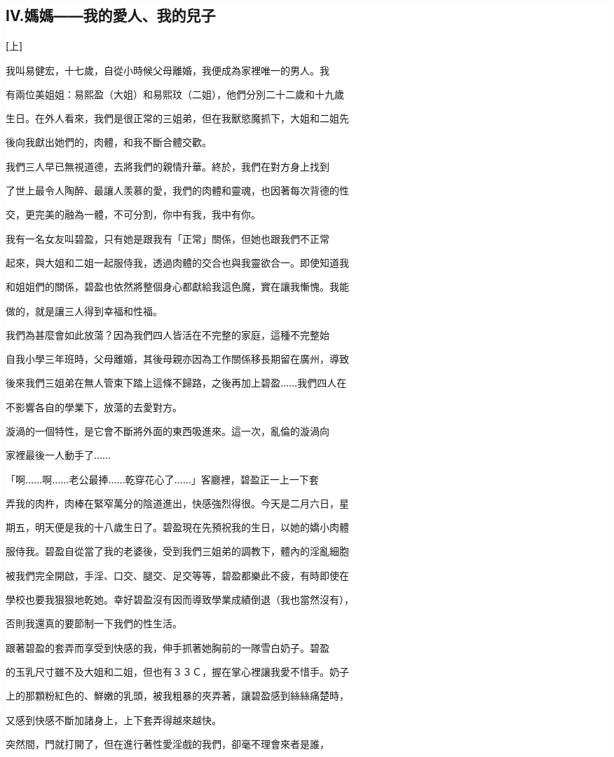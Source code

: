 ## IV.媽媽——我的愛人、我的兒子



[上]


我叫易健宏，十七歲，自從小時候父母離婚，我便成為家裡唯一的男人。我

有兩位美姐姐：易熙盈（大姐）和易熙玟（二姐），他們分別二十二歲和十九歲

生日。在外人看來，我們是很正常的三姐弟，但在我獸慾魔抓下，大姐和二姐先

後向我獻出她們的，肉體，和我不斷合體交歡。

我們三人早已無視道德，去將我們的親情升華。終於，我們在對方身上找到

了世上最令人陶醉、最讓人羡慕的愛，我們的肉體和靈魂，也因著每次背德的性

交，更完美的融為一體，不可分割，你中有我，我中有你。

我有一名女友叫碧盈，只有她是跟我有「正常」關係，但她也跟我們不正常

起來，與大姐和二姐一起服侍我，透過肉體的交合也與我靈欲合一。即使知道我

和姐姐們的關係，碧盈也依然將整個身心都獻給我這色魔，實在讓我慚愧。我能

做的，就是讓三人得到幸福和性福。

我們為甚麼會如此放蕩？因為我們四人皆活在不完整的家庭，這種不完整始

自我小學三年班時，父母離婚，其後母親亦因為工作關係移長期留在廣州，導致

後來我們三姐弟在無人管束下踏上這條不歸路，之後再加上碧盈……我們四人在

不影響各自的學業下，放蕩的去愛對方。

漩渦的一個特性，是它會不斷將外面的東西吸進來。這一次，亂倫的漩渦向

家裡最後一人動手了……

「啊……啊……老公最捧……乾穿花心了……」客廳裡，碧盈正一上一下套

弄我的肉杵，肉棒在緊窄萬分的陰道進出，快感強烈得很。今天是二月六日，星

期五，明天便是我的十八歲生日了。碧盈現在先預祝我的生日，以她的嬌小肉體

服侍我。碧盈自從當了我的老婆後，受到我們三姐弟的調教下，體內的淫亂細胞

被我們完全開啟，手淫、口交、腿交、足交等等，碧盈都樂此不疲，有時即使在

學校也要我狠狠地乾她。幸好碧盈沒有因而導致學業成績倒退（我也當然沒有），

否則我還真的要節制一下我們的性生活。

跟著碧盈的套弄而享受到快感的我，伸手抓著她胸前的一隊雪白奶子。碧盈

的玉乳尺寸雖不及大姐和二姐，但也有３３Ｃ，握在掌心裡讓我愛不惜手。奶子

上的那顆粉紅色的、鮮嫩的乳頭，被我粗暴的夾弄著，讓碧盈感到絲絲痛楚時，

又感到快感不斷加諸身上，上下套弄得越來越快。

突然間，門就打開了，但在進行著性愛淫戲的我們，卻毫不理會來者是誰，
